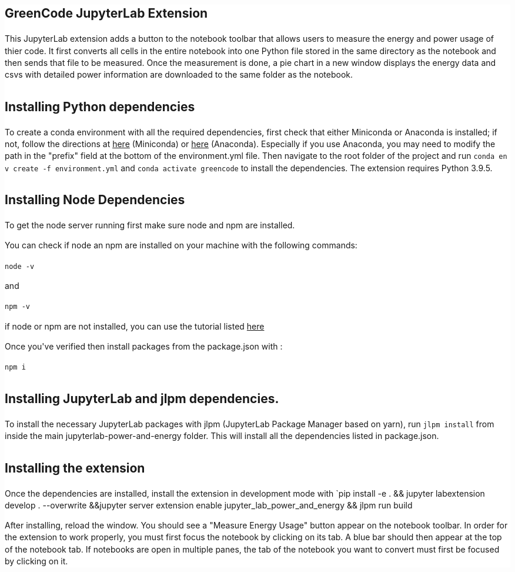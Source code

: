 ## GreenCode JupyterLab Extension

This JupyterLab extension adds a button to the notebook toolbar that allows users to measure the energy and power usage of thier code. It first converts all cells in the entire notebook into one Python file stored in the same directory as the notebook and then sends that file to be measured. Once the measurement is done, a pie chart in a new window displays the energy data and csvs with detailed power information are downloaded to the same folder as the notebook.

## Installing Python dependencies

To create a conda environment with all the required dependencies, first check that either Miniconda or Anaconda is installed; if not, follow the directions at [here](https://docs.conda.io/projects/conda/en/latest/user-guide/install/linux.html) (Miniconda) or [here](https://docs.anaconda.com/anaconda/install/index.html) (Anaconda). Especially if you use Anaconda, you may need to modify the path in the "prefix" field at the bottom of the environment.yml file. Then navigate to the root folder of the project and run `conda env create -f environment.yml` and `conda activate greencode` to install the dependencies. The extension requires Python 3.9.5.

## Installing Node Dependencies

To get the node server running first make sure node and npm are installed. 

You can check if node an npm are installed on your machine with the following commands:

```
node -v
```
and 
```
npm -v
```

if node or npm are not installed, you can use the tutorial listed [here](https://https://linuxize.com/post/how-to-install-node-js-on-ubuntu-18.04/) 

Once you've verified then install packages from the package.json with :

```
npm i
```

## Installing JupyterLab and jlpm dependencies.

To install the necessary JupyterLab packages with jlpm (JupyterLab Package Manager based on yarn), run `jlpm install` from inside the main jupyterlab-power-and-energy folder. This will install all the dependencies listed in package.json.

## Installing the extension

Once the dependencies are installed, install the extension in development mode with `pip install -e . && jupyter labextension develop . --overwrite &&jupyter server extension enable jupyter_lab_power_and_energy && jlpm run build

After installing, reload the window. You should see a "Measure Energy Usage" button appear on the notebook toolbar. In order for the extension to work properly, you must first focus the notebook by clicking on its tab. A blue bar should then appear at the top of the notebook tab. If notebooks are open in multiple panes, the tab of the notebook you want to convert must first be focused by clicking on it.
